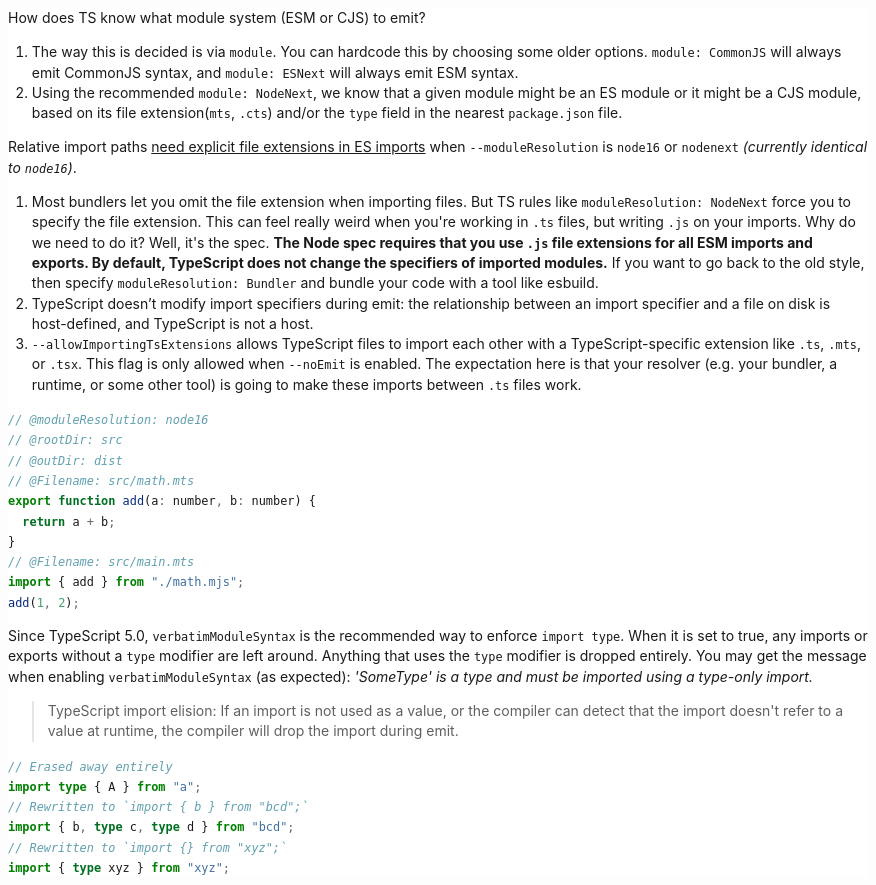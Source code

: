 How does TS know what module system (ESM or CJS) to emit?
1. The way this is decided is via `module`. You can hardcode this by choosing some older options. `module: CommonJS` will always emit CommonJS syntax, and `module: ESNext` will always emit ESM syntax.
2. Using the recommended `module: NodeNext`, we know that a given module might be an ES module or it might be a CJS module, based on its file extension(`mts`, `.cts`) and/or the `type` field in the nearest `package.json` file.

Relative import paths [need explicit file extensions in ES imports](https://www.totaltypescript.com/relative-import-paths-need-explicit-file-extensions-in-ecmascript-imports) when `--moduleResolution` is `node16` or `nodenext` *(currently identical to `node16`)*.
1. Most bundlers let you omit the file extension when importing files. But TS rules like `moduleResolution: NodeNext` force you to specify the file extension. This can feel really weird when you're working in `.ts` files, but writing `.js` on your imports. Why do we need to do it? Well, it's the spec. **The Node spec requires that you use `.js` file extensions for all ESM imports and exports. By default, TypeScript does not change the specifiers of imported modules.** If you want to go back to the old style, then specify `moduleResolution: Bundler` and bundle your code with a tool like esbuild.
2. TypeScript doesn’t modify import specifiers during emit: the relationship between an import specifier and a file on disk is host-defined, and TypeScript is not a host.
3. `--allowImportingTsExtensions` allows TypeScript files to import each other with a TypeScript-specific extension like `.ts`, `.mts`, or `.tsx`. This flag is only allowed when `--noEmit` is enabled. The expectation here is that your resolver (e.g. your bundler, a runtime, or some other tool) is going to make these imports between `.ts` files work.

```js
// @moduleResolution: node16
// @rootDir: src
// @outDir: dist
// @Filename: src/math.mts
export function add(a: number, b: number) {
  return a + b;
}
// @Filename: src/main.mts
import { add } from "./math.mjs";
add(1, 2);
```

Since TypeScript 5.0, `verbatimModuleSyntax` is the recommended way to enforce `import type`. When it is set to true, any imports or exports without a `type` modifier are left around. Anything that uses the `type` modifier is dropped entirely. You may get the message when enabling `verbatimModuleSyntax` (as expected): *'SomeType' is a type and must be imported using a type-only import.*

> TypeScript import elision: If an import is not used as a value, or the compiler can detect that the import doesn't refer to a value at runtime, the compiler will drop the import during emit.

```ts
// Erased away entirely
import type { A } from "a";
// Rewritten to `import { b } from "bcd";`
import { b, type c, type d } from "bcd";
// Rewritten to `import {} from "xyz";`
import { type xyz } from "xyz";
```
